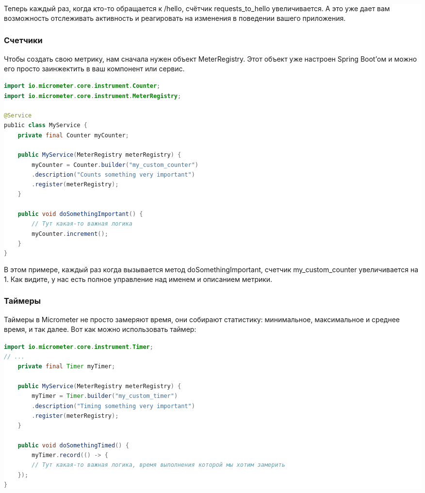 Теперь каждый раз, когда кто-то обращается к /hello, счётчик requests_to_hello увеличивается. А это уже дает вам возможность отслеживать активность и реагировать на изменения в поведении вашего приложения.

### Счетчики

Чтобы создать свою метрику, нам сначала нужен объект MeterRegistry. Этот объект уже настроен Spring Boot’ом и можно его просто заинжектить в ваш компонент или сервис.

```java
import io.micrometer.core.instrument.Counter;
import io.micrometer.core.instrument.MeterRegistry;

@Service
pub1ic class MyService {
	private final Counter myCounter;
	
	public MyService(MeterRegistry meterRegistry) {
		myCounter = Counter.builder("my_custom_counter")
		.description("Counts something very important")
		.register(meterRegistry);
	}
	
	public void doSomethingImportant() {
		// Тут какая-то важная логика
		myCounter.increment();
	}
}
```

В этом примере, каждый раз когда вызывается метод doSomethingImportant,
счетчик my_custom_counter увеличивается на 1. Как видите, у нас есть полное
управление над именем и описанием метрики.

### Таймеры

Таймеры в Micrometer не просто замеряют время, они собирают статистику: минимальное, максимальное и среднее время, и так далее. Вот как можно использовать таймер:

```java
import io.micrometer.core.instrument.Timer;
// ...
	private final Timer myTimer;
	
	public MyService(MeterRegistry meterRegistry) {
		myTimer = Timer.builder("my_custom_timer")
		.description("Timing something very important")
		.register(meterRegistry);
	}
	
	public void doSomethingTimed() {
		myTimer.record(() -> {
		// Тут какая-то важная логика, время выполнения которой мы хотим замерить
	});
}
```
